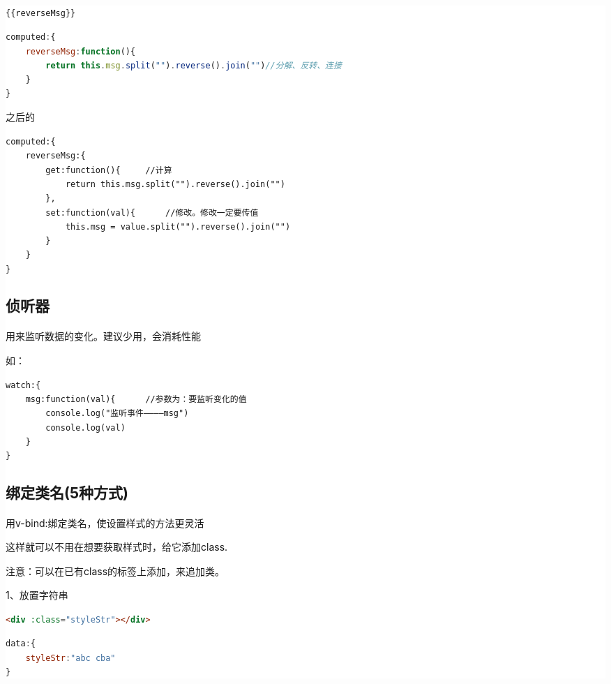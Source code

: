 ```html
{{reverseMsg}}
```

```js
computed:{
    reverseMsg:function(){
        return this.msg.split("").reverse().join("")//分解、反转、连接
    }
}
```

之后的

```
computed:{
    reverseMsg:{
    	get:function(){		//计算
        	return this.msg.split("").reverse().join("")
        },
        set:function(val){		//修改。修改一定要传值
        	this.msg = value.split("").reverse().join("")
        }
    }
}
```

## 侦听器

用来监听数据的变化。建议少用，会消耗性能

如：

```
watch:{
	msg:function(val){		//参数为：要监听变化的值
		console.log("监听事件————msg")
		console.log(val)
	}
}
```

## 绑定类名(5种方式)

用v-bind:绑定类名，使设置样式的方法更灵活

这样就可以不用在想要获取样式时，给它添加class.

注意：可以在已有class的标签上添加，来追加类。

1、放置字符串

```html
<div :class="styleStr"></div>
```

```js
data:{
    styleStr:"abc cba"
}
```
